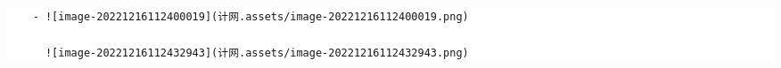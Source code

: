         - ![image-20221216112400019](计网.assets/image-20221216112400019.png)

          ![image-20221216112432943](计网.assets/image-20221216112432943.png)
